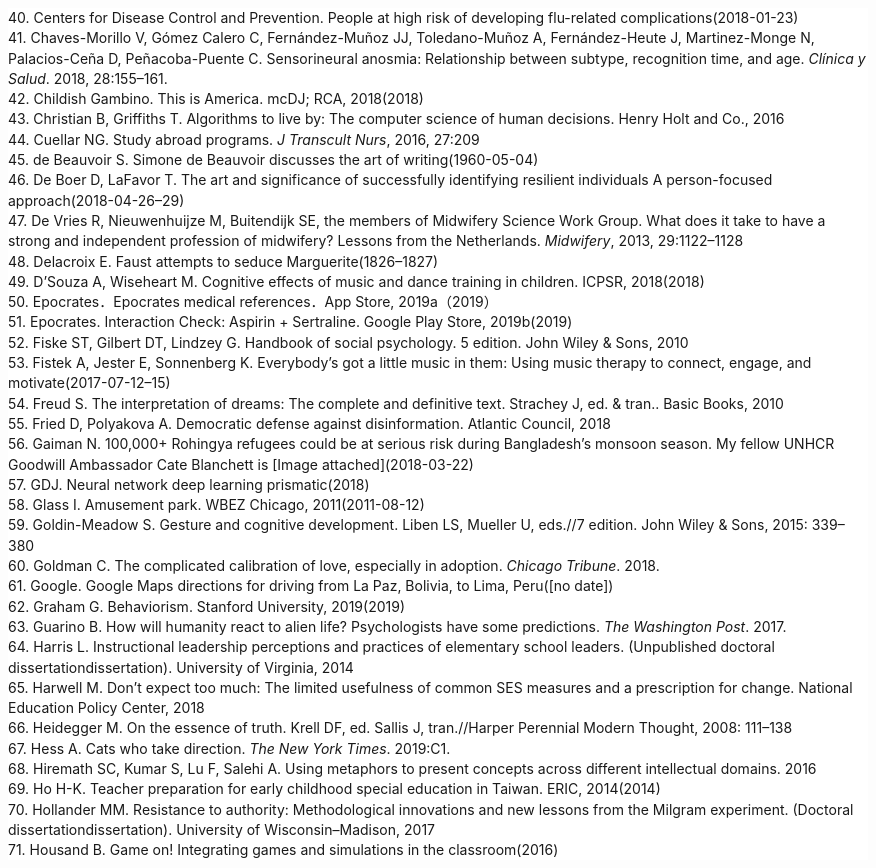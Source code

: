   <div class="csl-entry">40.	Centers for Disease Control and Prevention. People at high risk of developing flu-related complications(2018-01-23)</div>
  <div class="csl-entry">41.	Chaves-Morillo V, Gómez Calero C, Fernández-Muñoz JJ, Toledano-Muñoz A, Fernández-Heute J, Martinez-Monge N, Palacios-Ceña D, Peñacoba-Puente C. Sensorineural anosmia: Relationship between subtype, recognition time, and age. <i>Clínica y Salud</i>. 2018, 28:155–161. </div>
  <div class="csl-entry">42.	Childish Gambino. This is America. mcDJ; RCA, 2018(2018)</div>
  <div class="csl-entry">43.	Christian B, Griffiths T. Algorithms to live by: The computer science of human decisions. Henry Holt and Co., 2016</div>
  <div class="csl-entry">44.	Cuellar NG. Study abroad programs. <i>J Transcult Nurs</i>, 2016, 27:209</div>
  <div class="csl-entry">45.	de Beauvoir S. Simone de Beauvoir discusses the art of writing(1960-05-04)</div>
  <div class="csl-entry">46.	De Boer D, LaFavor T. The art and significance of successfully identifying resilient individuals A person-focused approach(2018-04-26–29)</div>
  <div class="csl-entry">47.	De Vries R, Nieuwenhuijze M, Buitendijk SE, the members of Midwifery Science Work Group. What does it take to have a strong and independent profession of midwifery? Lessons from the Netherlands. <i>Midwifery</i>, 2013, 29:1122–1128</div>
  <div class="csl-entry">48.	Delacroix E. Faust attempts to seduce Marguerite(1826–1827)</div>
  <div class="csl-entry">49.	D’Souza A, Wiseheart M. Cognitive effects of music and dance training in children. ICPSR, 2018(2018)</div>
  <div class="csl-entry">50.	Epocrates．Epocrates medical references．App Store, 2019a（2019）</div>
  <div class="csl-entry">51.	Epocrates. Interaction Check: Aspirin + Sertraline. Google Play Store, 2019b(2019)</div>
  <div class="csl-entry">52.	Fiske ST, Gilbert DT, Lindzey G. Handbook of social psychology. 5 edition. John Wiley &#38; Sons, 2010</div>
  <div class="csl-entry">53.	Fistek A, Jester E, Sonnenberg K. Everybody’s got a little music in them: Using music therapy to connect, engage, and motivate(2017-07-12–15)</div>
  <div class="csl-entry">54.	Freud S. The interpretation of dreams: The complete and definitive text. Strachey J, ed. &#38; tran.. Basic Books, 2010</div>
  <div class="csl-entry">55.	Fried D, Polyakova A. Democratic defense against disinformation. Atlantic Council, 2018</div>
  <div class="csl-entry">56.	Gaiman N. 100,000+ Rohingya refugees could be at serious risk during Bangladesh’s monsoon season. My fellow UNHCR Goodwill Ambassador Cate Blanchett is [Image attached](2018-03-22)</div>
  <div class="csl-entry">57.	GDJ. Neural network deep learning prismatic(2018)</div>
  <div class="csl-entry">58.	Glass I. Amusement park. WBEZ Chicago, 2011(2011-08-12)</div>
  <div class="csl-entry">59.	Goldin-Meadow S. Gesture and cognitive development. Liben LS, Mueller U, eds.//7 edition. John Wiley &#38; Sons, 2015: 339–380</div>
  <div class="csl-entry">60.	Goldman C. The complicated calibration of love, especially in adoption. <i>Chicago Tribune</i>. 2018. </div>
  <div class="csl-entry">61.	Google. Google Maps directions for driving from La Paz, Bolivia, to Lima, Peru([no date])</div>
  <div class="csl-entry">62.	Graham G. Behaviorism. Stanford University, 2019(2019)</div>
  <div class="csl-entry">63.	Guarino B. How will humanity react to alien life? Psychologists have some predictions. <i>The Washington Post</i>. 2017. </div>
  <div class="csl-entry">64.	Harris L. Instructional leadership perceptions and practices of elementary school leaders. (Unpublished doctoral dissertationdissertation). University of Virginia, 2014</div>
  <div class="csl-entry">65.	Harwell M. Don’t expect too much: The limited usefulness of common SES measures and a prescription for change. National Education Policy Center, 2018</div>
  <div class="csl-entry">66.	Heidegger M. On the essence of truth. Krell DF, ed. Sallis J, tran.//Harper Perennial Modern Thought, 2008: 111–138</div>
  <div class="csl-entry">67.	Hess A. Cats who take direction. <i>The New York Times</i>. 2019:C1. </div>
  <div class="csl-entry">68.	Hiremath SC, Kumar S, Lu F, Salehi A. Using metaphors to present concepts across different intellectual domains. 2016</div>
  <div class="csl-entry">69.	Ho H-K. Teacher preparation for early childhood special education in Taiwan. ERIC, 2014(2014)</div>
  <div class="csl-entry">70.	Hollander MM. Resistance to authority: Methodological innovations and new lessons from the Milgram experiment. (Doctoral dissertationdissertation). University of Wisconsin–Madison, 2017</div>
  <div class="csl-entry">71.	Housand B. Game on! Integrating games and simulations in the classroom(2016)</div>